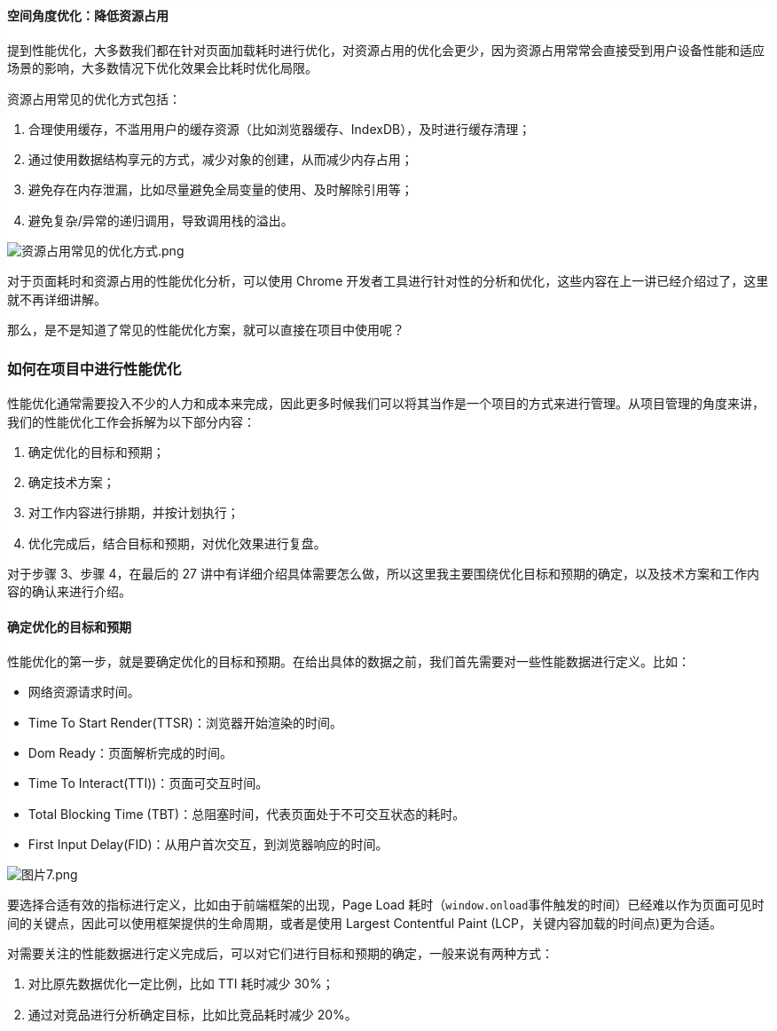 #### 空间角度优化：降低资源占用

提到性能优化，大多数我们都在针对页面加载耗时进行优化，对资源占用的优化会更少，因为资源占用常常会直接受到用户设备性能和适应场景的影响，大多数情况下优化效果会比耗时优化局限。

资源占用常见的优化方式包括：

1.  合理使用缓存，不滥用用户的缓存资源（比如浏览器缓存、IndexDB），及时进行缓存清理；
    
2.  通过使用数据结构享元的方式，减少对象的创建，从而减少内存占用；
    
3.  避免存在内存泄漏，比如尽量避免全局变量的使用、及时解除引用等；
    
4.  避免复杂/异常的递归调用，导致调用栈的溢出。
    

![资源占用常见的优化方式.png](https://s0.lgstatic.com/i/image6/M01/45/53/CioPOWDDMouAHipQAAGlHhfeGkE274.png)

对于页面耗时和资源占用的性能优化分析，可以使用 Chrome 开发者工具进行针对性的分析和优化，这些内容在上一讲已经介绍过了，这里就不再详细讲解。

那么，是不是知道了常见的性能优化方案，就可以直接在项目中使用呢？

### 如何在项目中进行性能优化

性能优化通常需要投入不少的人力和成本来完成，因此更多时候我们可以将其当作是一个项目的方式来进行管理。从项目管理的角度来讲，我们的性能优化工作会拆解为以下部分内容：

1.  确定优化的目标和预期；
    
2.  确定技术方案；
    
3.  对工作内容进行排期，并按计划执行；
    
4.  优化完成后，结合目标和预期，对优化效果进行复盘。
    

对于步骤 3、步骤 4，在最后的 27 讲中有详细介绍具体需要怎么做，所以这里我主要围绕优化目标和预期的确定，以及技术方案和工作内容的确认来进行介绍。

#### 确定优化的目标和预期

性能优化的第一步，就是要确定优化的目标和预期。在给出具体的数据之前，我们首先需要对一些性能数据进行定义。比如：

*   网络资源请求时间。
    
*   Time To Start Render(TTSR)：浏览器开始渲染的时间。
    
*   Dom Ready：页面解析完成的时间。
    
*   Time To Interact(TTI))：页面可交互时间。
    
*   Total Blocking Time (TBT)：总阻塞时间，代表页面处于不可交互状态的耗时。
    
*   First Input Delay(FID)：从用户首次交互，到浏览器响应的时间。
    

![图片7.png](https://s0.lgstatic.com/i/image6/M01/45/53/CioPOWDDMrKAUBNiAAGyOoDCi84840.png)

要选择合适有效的指标进行定义，比如由于前端框架的出现，Page Load 耗时（`window.onload`事件触发的时间）已经难以作为页面可见时间的关键点，因此可以使用框架提供的生命周期，或者是使用 Largest Contentful Paint (LCP，关键内容加载的时间点)更为合适。

对需要关注的性能数据进行定义完成后，可以对它们进行目标和预期的确定，一般来说有两种方式：

1.  对比原先数据优化一定比例，比如 TTI 耗时减少 30%；
    
2.  通过对竞品进行分析确定目标，比如比竞品耗时减少 20%。
    